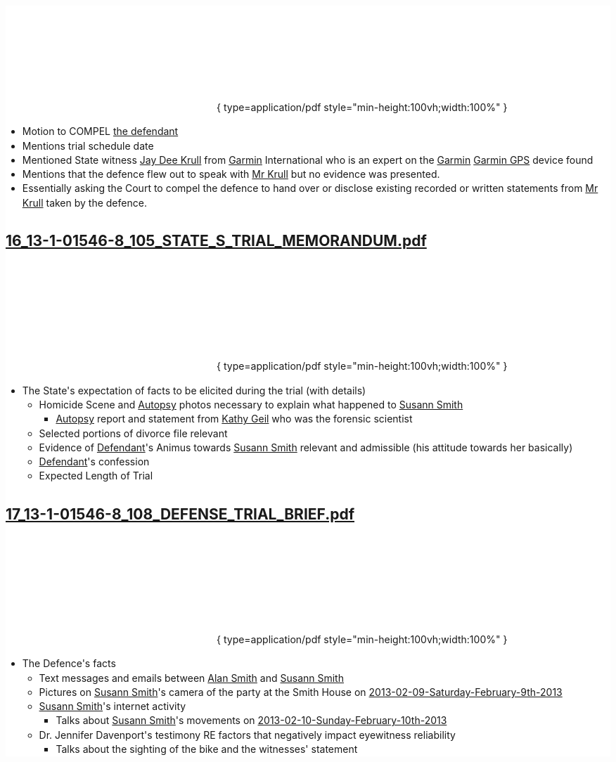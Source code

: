 ![15_13-1-01546-8_86_STATE_S_MOTION_RE_PROHIBITION_OF](../../../Cases/P02-Case-of-Susann-Smith/20-to-29-Case-Files/22-PDFs/15_13-1-01546-8_86_STATE_S_MOTION_RE_PROHIBITION_OF.pdf){ type=application/pdf style="min-height:100vh;width:100%" }  
  
- Motion to COMPEL [the defendant](../../70-to-79-People/72-Suspects-and-People-of-Interest/02-Alan-Smith.md.md.md.md.md.md.md)  
- Mentions trial schedule date  
- Mentioned State witness [Jay Dee Krull](../../70-to-79-People/76-Experts/07-Mr-Krull.md) from [Garmin](../../60-to-69-Evidence/61-Digital/03-Garmin-GPS.md.md.md) International who is an expert on the [Garmin](../../60-to-69-Evidence/61-Digital/03-Garmin-GPS.md.md.md.md) [Garmin GPS](../../60-to-69-Evidence/61-Digital/03-Garmin-GPS.md.md.md.md.md) device found  
- Mentions that the defence flew out to speak with [Mr Krull](../../70-to-79-People/76-Experts/07-Mr-Krull.md.md) but no evidence was presented.  
- Essentially asking the Court to compel the defence to hand over or disclose existing recorded or written statements from [Mr Krull](../../70-to-79-People/76-Experts/07-Mr-Krull.md.md) taken by the defence.  
  
## [16_13-1-01546-8_105_STATE_S_TRIAL_MEMORANDUM.pdf](../../../Cases/P02-Case-of-Susann-Smith/20-to-29-Case-Files/22-PDFs/16_13-1-01546-8_105_STATE_S_TRIAL_MEMORANDUM.pdf)  
  
![16_13-1-01546-8_105_STATE_S_TRIAL_MEMORANDUM](../../../Cases/P02-Case-of-Susann-Smith/20-to-29-Case-Files/22-PDFs/16_13-1-01546-8_105_STATE_S_TRIAL_MEMORANDUM.pdf){ type=application/pdf style="min-height:100vh;width:100%" }  
  
- The State's expectation of facts to be elicited during the trial (with details)  
	- Homicide Scene and [Autopsy](../../60-to-69-Evidence/62-Forensic/02-Autopsy.md.md) photos necessary to explain what happened to [Susann Smith](../../70-to-79-People/71-Victims/02-Susann-Smith.md.md)  
		- [Autopsy](../../60-to-69-Evidence/62-Forensic/02-Autopsy.md.md) report and statement from [Kathy Geil](../../70-to-79-People/76-Experts/06-Kathy-Geil.md) who was the forensic scientist   
	- Selected portions of divorce file relevant  
	- Evidence of [Defendant](../../70-to-79-People/72-Suspects-and-People-of-Interest/02-Alan-Smith.md.md.md.md.md.md.md.md.md.md.md.md.md.md.md.md.md.md.md.md.md.md.md)'s Animus towards [Susann Smith](../../70-to-79-People/71-Victims/02-Susann-Smith.md.md) relevant and admissible (his attitude towards her basically)  
	- [Defendant](../../70-to-79-People/72-Suspects-and-People-of-Interest/02-Alan-Smith.md.md.md.md.md.md.md.md.md.md.md.md.md.md.md.md.md.md.md.md.md.md.md)'s confession  
	- Expected Length of Trial  
  
## [17_13-1-01546-8_108_DEFENSE_TRIAL_BRIEF.pdf](../../../Cases/P02-Case-of-Susann-Smith/20-to-29-Case-Files/22-PDFs/17_13-1-01546-8_108_DEFENSE_TRIAL_BRIEF.pdf)  
  
![17_13-1-01546-8_108_DEFENSE_TRIAL_BRIEF](../../../Cases/P02-Case-of-Susann-Smith/20-to-29-Case-Files/22-PDFs/17_13-1-01546-8_108_DEFENSE_TRIAL_BRIEF.pdf){ type=application/pdf style="min-height:100vh;width:100%" }  
  
- The Defence's facts  
	- Text messages and emails between [Alan Smith](../../70-to-79-People/72-Suspects-and-People-of-Interest/02-Alan-Smith.md.md) and [Susann Smith](../../70-to-79-People/71-Victims/02-Susann-Smith.md.md)  
	- Pictures on [Susann Smith](../../70-to-79-People/71-Victims/02-Susann-Smith.md.md)'s camera of the party at the Smith House on [2013-02-09-Saturday-February-9th-2013](../../10-to-19-Case-Dates/11-Background-Dates/19-2013-02-09-Saturday-February-9th-2013.md)  
	- [Susann Smith](../../70-to-79-People/71-Victims/02-Susann-Smith.md.md)'s internet activity  
		- Talks about [Susann Smith](../../70-to-79-People/71-Victims/02-Susann-Smith.md.md)'s movements on [2013-02-10-Sunday-February-10th-2013](../../10-to-19-Case-Dates/11-Background-Dates/20-2013-02-10-Sunday-February-10th-2013.md)  
	- Dr. Jennifer Davenport's testimony RE factors that negatively impact eyewitness reliability  
		- Talks about the sighting of the bike and the witnesses' statement    
  